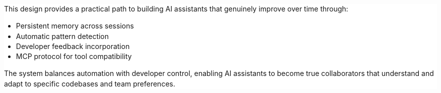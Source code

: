 This design provides a practical path to building AI assistants that genuinely improve over time through:
- Persistent memory across sessions
- Automatic pattern detection
- Developer feedback incorporation
- MCP protocol for tool compatibility

The system balances automation with developer control, enabling AI assistants to become true collaborators that understand and adapt to specific codebases and team preferences.